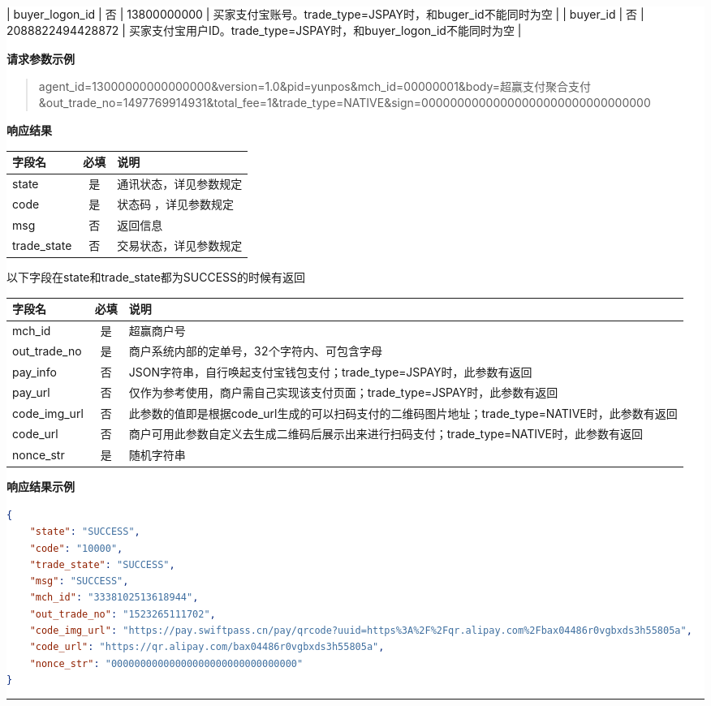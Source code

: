 | buyer_logon_id | 否 | 13800000000 | 买家支付宝账号。trade_type=JSPAY时，和buger_id不能同时为空 |
| buyer_id | 否 | 2088822494428872 | 买家支付宝用户ID。trade_type=JSPAY时，和buyer_logon_id不能同时为空 |

**请求参数示例**

> agent_id=13000000000000000&version=1.0&pid=yunpos&mch_id=00000001&body=超赢支付聚合支付&out_trade_no=1497769914931&total_fee=1&trade_type=NATIVE&sign=00000000000000000000000000000000

**响应结果**

| 字段名 | 必填 | 说明 |
| :--- | :---: | :--- |
| state | 是 | 通讯状态，详见参数规定 |
| code | 是 | 状态码 ，详见参数规定 |
| msg | 否 | 返回信息 |
| trade_state | 否 | 交易状态，详见参数规定 |

以下字段在state和trade_state都为SUCCESS的时候有返回

| 字段名 | 必填 | 说明 |
| :--- | :---: | :--- |
| mch_id | 是 | 超赢商户号 |
| out_trade_no | 是 | 商户系统内部的定单号，32个字符内、可包含字母 |
| pay_info | 否 | JSON字符串，自行唤起支付宝钱包支付；trade_type=JSPAY时，此参数有返回 |
| pay_url | 否 | 仅作为参考使用，商户需自己实现该支付页面；trade_type=JSPAY时，此参数有返回 |
| code_img_url | 否 | 此参数的值即是根据code_url生成的可以扫码支付的二维码图片地址；trade_type=NATIVE时，此参数有返回 |
| code_url | 否 | 商户可用此参数自定义去生成二维码后展示出来进行扫码支付；trade_type=NATIVE时，此参数有返回 |
| nonce_str | 是 | 随机字符串 |

**响应结果示例**

```json
{
    "state": "SUCCESS",
    "code": "10000",
    "trade_state": "SUCCESS",
    "msg": "SUCCESS",
    "mch_id": "3338102513618944",
    "out_trade_no": "1523265111702",
    "code_img_url": "https://pay.swiftpass.cn/pay/qrcode?uuid=https%3A%2F%2Fqr.alipay.com%2Fbax04486r0vgbxds3h55805a",
    "code_url": "https://qr.alipay.com/bax04486r0vgbxds3h55805a",
    "nonce_str": "00000000000000000000000000000000"
}
```

---
